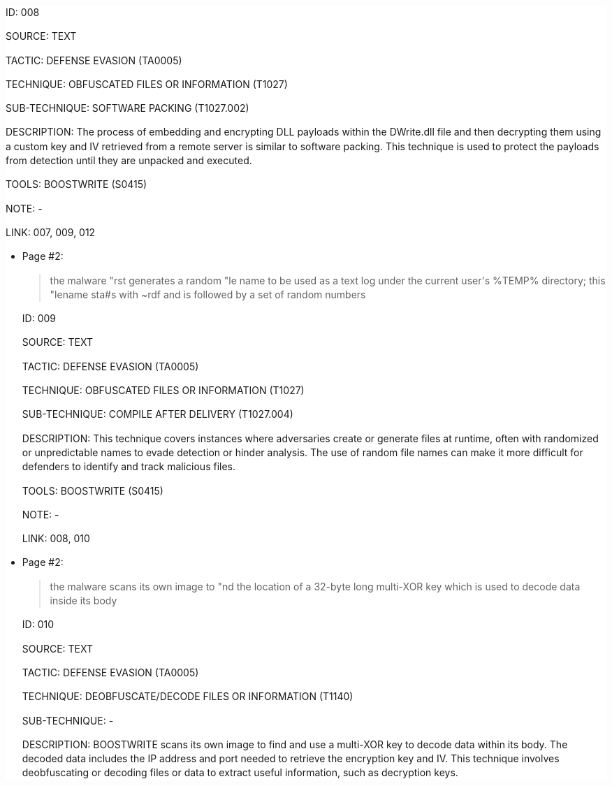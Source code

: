    ID: 008

   SOURCE: TEXT

   TACTIC: DEFENSE EVASION (TA0005)

   TECHNIQUE: OBFUSCATED FILES OR INFORMATION (T1027)

   SUB-TECHNIQUE: SOFTWARE PACKING (T1027.002)

   DESCRIPTION: The process of embedding and encrypting DLL payloads within the DWrite.dll file and then decrypting them using a custom key and IV retrieved from a remote server is similar to software packing. This technique is used to protect the payloads from detection until they are unpacked and executed.

   TOOLS: BOOSTWRITE (S0415)

   NOTE: -

   LINK: 007, 009, 012

 * Page #2:
   > the malware "rst generates a random "le name to be used as a text log under the current user's %TEMP% directory; this "lename sta#s with ~rdf and is followed by a set of random numbers

   ID: 009

   SOURCE: TEXT

   TACTIC: DEFENSE EVASION (TA0005)

   TECHNIQUE: OBFUSCATED FILES OR INFORMATION (T1027)

   SUB-TECHNIQUE: COMPILE AFTER DELIVERY (T1027.004)

   DESCRIPTION: This technique covers instances where adversaries create or generate files at runtime, often with randomized or unpredictable names to evade detection or hinder analysis. The use of random file names can make it more difficult for defenders to identify and track malicious files.

   TOOLS: BOOSTWRITE (S0415)

   NOTE: -

   LINK: 008, 010

 * Page #2:
   > the malware scans its own image to "nd the location of a 32-byte long multi-XOR key which is used to decode data inside its body

   ID: 010

   SOURCE: TEXT

   TACTIC: DEFENSE EVASION (TA0005)

   TECHNIQUE: DEOBFUSCATE/DECODE FILES OR INFORMATION (T1140)

   SUB-TECHNIQUE: -

   DESCRIPTION: BOOSTWRITE scans its own image to find and use a multi-XOR key to decode data within its body. The decoded data includes the IP address and port needed to retrieve the encryption key and IV. This technique involves deobfuscating or decoding files or data to extract useful information, such as decryption keys.
